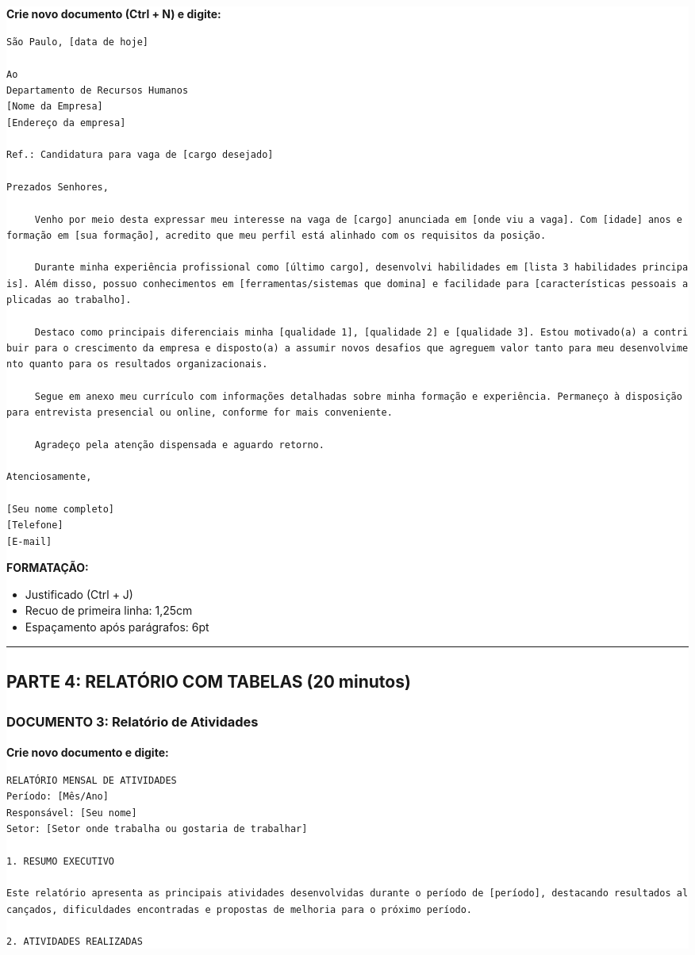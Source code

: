 **Crie novo documento (Ctrl + N) e digite:**

```
São Paulo, [data de hoje]

Ao
Departamento de Recursos Humanos
[Nome da Empresa]
[Endereço da empresa]

Ref.: Candidatura para vaga de [cargo desejado]

Prezados Senhores,

     Venho por meio desta expressar meu interesse na vaga de [cargo] anunciada em [onde viu a vaga]. Com [idade] anos e formação em [sua formação], acredito que meu perfil está alinhado com os requisitos da posição.

     Durante minha experiência profissional como [último cargo], desenvolvi habilidades em [lista 3 habilidades principais]. Além disso, possuo conhecimentos em [ferramentas/sistemas que domina] e facilidade para [características pessoais aplicadas ao trabalho].

     Destaco como principais diferenciais minha [qualidade 1], [qualidade 2] e [qualidade 3]. Estou motivado(a) a contribuir para o crescimento da empresa e disposto(a) a assumir novos desafios que agreguem valor tanto para meu desenvolvimento quanto para os resultados organizacionais.

     Segue em anexo meu currículo com informações detalhadas sobre minha formação e experiência. Permaneço à disposição para entrevista presencial ou online, conforme for mais conveniente.

     Agradeço pela atenção dispensada e aguardo retorno.

Atenciosamente,

[Seu nome completo]
[Telefone]
[E-mail]
```

**FORMATAÇÃO:**
- Justificado (Ctrl + J)
- Recuo de primeira linha: 1,25cm
- Espaçamento após parágrafos: 6pt

---

## PARTE 4: RELATÓRIO COM TABELAS (20 minutos)

### DOCUMENTO 3: Relatório de Atividades

**Crie novo documento e digite:**

```
RELATÓRIO MENSAL DE ATIVIDADES
Período: [Mês/Ano]
Responsável: [Seu nome]
Setor: [Setor onde trabalha ou gostaria de trabalhar]

1. RESUMO EXECUTIVO

Este relatório apresenta as principais atividades desenvolvidas durante o período de [período], destacando resultados alcançados, dificuldades encontradas e propostas de melhoria para o próximo período.

2. ATIVIDADES REALIZADAS

```